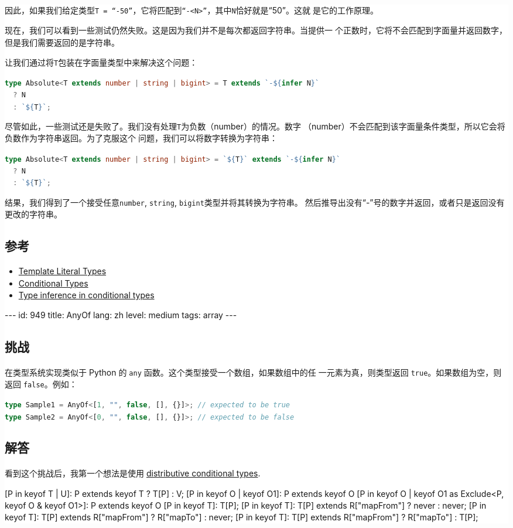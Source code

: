 因此，如果我们给定类型`T = “-50”`，它将匹配到`“-<N>”`，其中`N`恰好就是“50”。这就
是它的工作原理。

现在，我们可以看到一些测试仍然失败。这是因为我们并不是每次都返回字符串。当提供一
个正数时，它将不会匹配到字面量并返回数字，但是我们需要返回的是字符串。

让我们通过将`T`包装在字面量类型中来解决这个问题：

```typescript
type Absolute<T extends number | string | bigint> = T extends `-${infer N}`
  ? N
  : `${T}`;
```

尽管如此，一些测试还是失败了。我们没有处理`T`为负数（number）的情况。数字
（number）不会匹配到该字面量条件类型，所以它会将负数作为字符串返回。为了克服这个
问题，我们可以将数字转换为字符串：

```typescript
type Absolute<T extends number | string | bigint> = `${T}` extends `-${infer N}`
  ? N
  : `${T}`;
```

结果，我们得到了一个接受任意`number`, `string`, `bigint`类型并将其转换为字符串。
然后推导出没有“-”号的数字并返回，或者只是返回没有更改的字符串。

## 参考

- [Template Literal Types](https://www.typescriptlang.org/docs/handbook/release-notes/typescript-4-1.html#template-literal-types)
- [Conditional Types](https://www.typescriptlang.org/docs/handbook/2/conditional-types.html)
- [Type inference in conditional types](https://www.typescriptlang.org/docs/handbook/2/conditional-types.html#inferring-within-conditional-types)
<div STYLE="page-break-after: always;"></div>---
id: 949
title: AnyOf
lang: zh
level: medium
tags: array
---

## 挑战

在类型系统实现类似于 Python 的 `any` 函数。这个类型接受一个数组，如果数组中的任
一元素为真，则类型返回 `true`。如果数组为空，则返回 `false`。例如：

```typescript
type Sample1 = AnyOf<[1, "", false, [], {}]>; // expected to be true
type Sample2 = AnyOf<[0, "", false, [], {}]>; // expected to be false
```

## 解答

看到这个挑战后，我第一个想法是使用
[distributive conditional types](https://www.typescriptlang.org/docs/handbook/2/conditional-types.html#distributive-conditional-types).


  [P in keyof T | U]: P extends keyof T ? T[P] : V;
  [P in keyof O | keyof O1]: P extends keyof O
  [P in keyof O | keyof O1 as Exclude<P, keyof O & keyof O1>]: P extends keyof O
  [P in keyof T]: T[P];
  [P in keyof T]: T[P] extends R["mapFrom"] ? never : never;
  [P in keyof T]: T[P] extends R["mapFrom"] ? R["mapTo"] : never;
  [P in keyof T]: T[P] extends R["mapFrom"] ? R["mapTo"] : T[P];